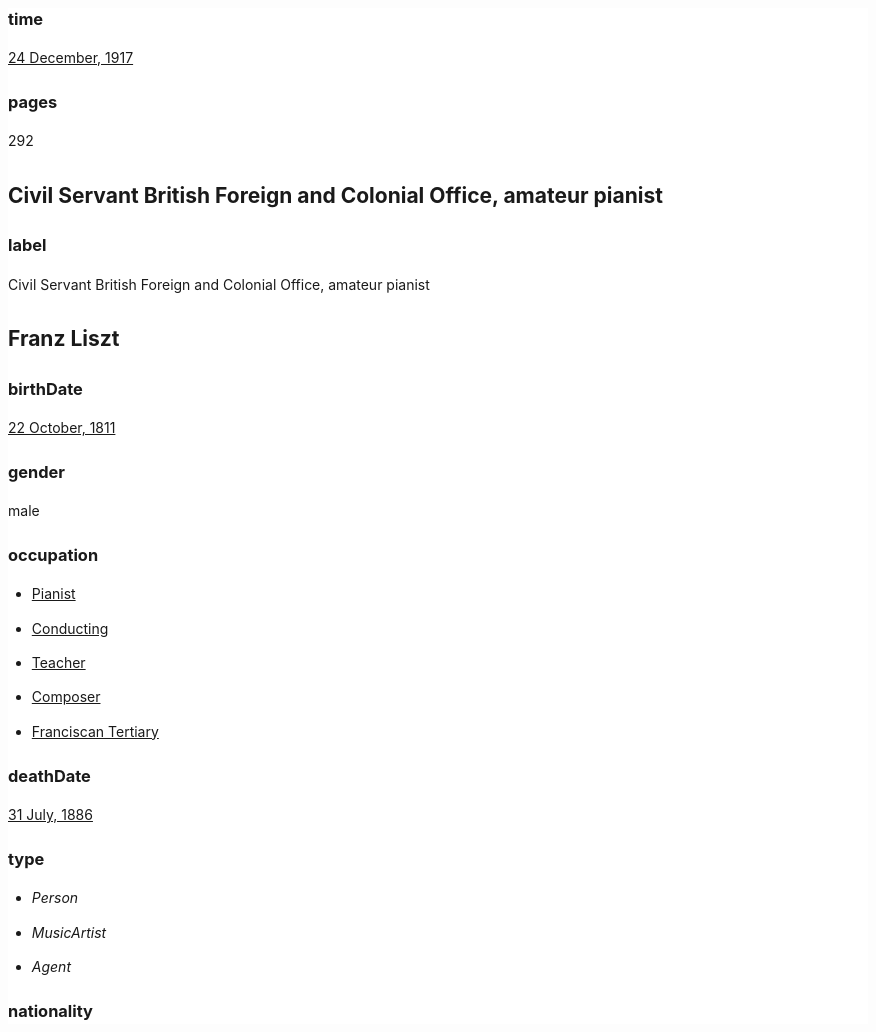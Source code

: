 ### time


[24 December, 1917](#24-December-1917)

### pages


292

## Civil Servant British  Foreign and Colonial Office, amateur pianist

### label


Civil Servant British  Foreign and Colonial Office, amateur pianist

## Franz Liszt

### birthDate


[22 October, 1811](#22-October-1811)

### gender


male

### occupation

 - [Pianist](#Pianist)

 - [Conducting](#Conducting)

 - [Teacher](#Teacher)

 - [Composer](#Composer)

 - [Franciscan Tertiary](#Franciscan-Tertiary)

### deathDate


[31 July, 1886](#31-July-1886)

### type

 - *Person*

 - *MusicArtist*

 - *Agent*

### nationality
